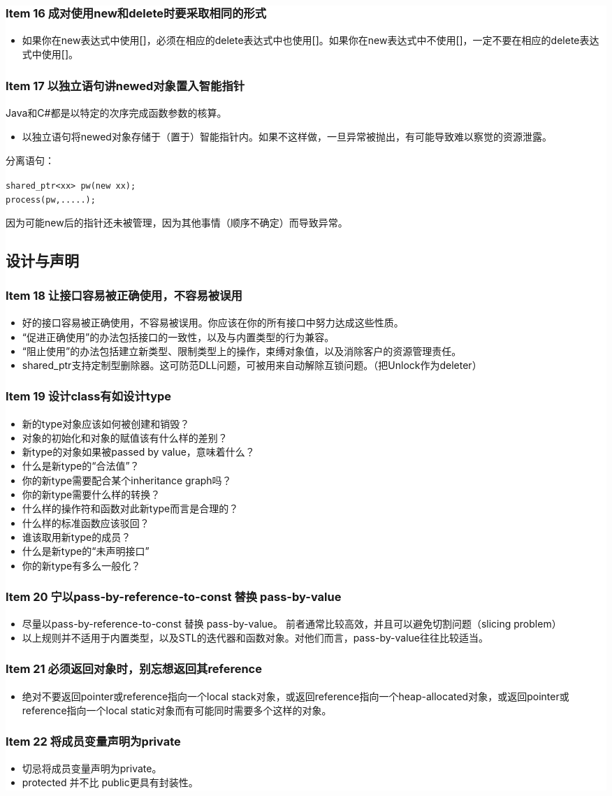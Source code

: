 ### Item 16 成对使用new和delete时要采取相同的形式

- 如果你在new表达式中使用[]，必须在相应的delete表达式中也使用[]。如果你在new表达式中不使用[]，一定不要在相应的delete表达式中使用[]。

### Item 17 以独立语句讲newed对象置入智能指针

Java和C#都是以特定的次序完成函数参数的核算。

- 以独立语句将newed对象存储于（置于）智能指针内。如果不这样做，一旦异常被抛出，有可能导致难以察觉的资源泄露。

分离语句：

    shared_ptr<xx> pw(new xx);
    process(pw,.....);

因为可能new后的指针还未被管理，因为其他事情（顺序不确定）而导致异常。

## 设计与声明

### Item 18 让接口容易被正确使用，不容易被误用

- 好的接口容易被正确使用，不容易被误用。你应该在你的所有接口中努力达成这些性质。
- “促进正确使用”的办法包括接口的一致性，以及与内置类型的行为兼容。
- “阻止使用”的办法包括建立新类型、限制类型上的操作，束缚对象值，以及消除客户的资源管理责任。
- shared_ptr支持定制型删除器。这可防范DLL问题，可被用来自动解除互锁问题。（把Unlock作为deleter）

### Item 19 设计class有如设计type

- 新的type对象应该如何被创建和销毁？
- 对象的初始化和对象的赋值该有什么样的差别？
- 新type的对象如果被passed by value，意味着什么？
- 什么是新type的“合法值”？
- 你的新type需要配合某个inheritance graph吗？
- 你的新type需要什么样的转换？
- 什么样的操作符和函数对此新type而言是合理的？
- 什么样的标准函数应该驳回？
- 谁该取用新type的成员？
- 什么是新type的“未声明接口”
- 你的新type有多么一般化？

### Item 20 宁以pass-by-reference-to-const 替换 pass-by-value

- 尽量以pass-by-reference-to-const 替换 pass-by-value。 前者通常比较高效，并且可以避免切割问题（slicing problem）
- 以上规则并不适用于内置类型，以及STL的迭代器和函数对象。对他们而言，pass-by-value往往比较适当。

### Item 21 必须返回对象时，别忘想返回其reference

- 绝对不要返回pointer或reference指向一个local stack对象，或返回reference指向一个heap-allocated对象，或返回pointer或reference指向一个local static对象而有可能同时需要多个这样的对象。

### Item 22 将成员变量声明为private

- 切忌将成员变量声明为private。
- protected 并不比 public更具有封装性。
